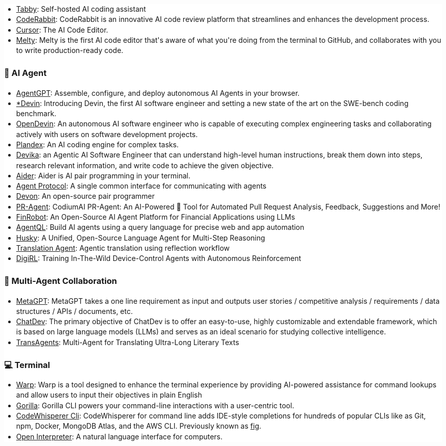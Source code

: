 - [Tabby](https://github.com/TabbyML/tabby): Self-hosted AI coding assistant
- [CodeRabbit](https://coderabbit.ai/): CodeRabbit is an innovative AI code review platform that streamlines and enhances the development process.
- [Cursor](https://www.cursor.com/): The AI Code Editor.
- [Melty](https://github.com/meltylabs/melty): Melty is the first AI code editor that's aware of what you're doing from the terminal to GitHub, and collaborates with you to write production-ready code.

### 🧠 AI Agent
- [AgentGPT](https://agentgpt.reworkd.ai/): Assemble, configure, and deploy autonomous AI Agents in your browser.
- [*Devin](https://www.cognition-labs.com/blog): Introducing Devin, the first AI software engineer and setting a new state of the art on the SWE-bench coding benchmark.
- [OpenDevin](https://github.com/OpenDevin/OpenDevin): An autonomous AI software engineer who is capable of executing complex engineering tasks and collaborating actively with users on software development projects.
- [Plandex](https://github.com/plandex-ai/plandex): An AI coding engine for complex tasks.
- [Devika](https://github.com/stitionai/devika): an Agentic AI Software Engineer that can understand high-level human instructions, break them down into steps, research relevant information, and write code to achieve the given objective.
- [Aider](https://github.com/paul-gauthier/aider?utm_source=hackernewsletter&utm_medium=email&utm_term=code): Aider is AI pair programming in your terminal.
- [Agent Protocol](https://github.com/AI-Engineer-Foundation/agent-protocol): A single common interface for communicating with agents
- [Devon](https://github.com/entropy-research/Devon): An open-source pair programmer
- [PR-Agent](https://github.com/Codium-ai/pr-agent): CodiumAI PR-Agent: An AI-Powered 🤖 Tool for Automated Pull Request Analysis, Feedback, Suggestions and More!
- [FinRobot](https://github.com/ai4finance-foundation/finrobot): An Open-Source AI Agent Platform for Financial Applications using LLMs
- [AgentQL](https://docs.agentql.com/): Build AI agents using a query language for precise web and app automation
- [Husky](https://agent-husky.github.io/): A Unified, Open-Source Language Agent for Multi-Step Reasoning
- [Translation Agent](https://github.com/andrewyng/translation-agent): Agentic translation using reflection workflow
- [DigiRL](https://digirl-agent.github.io/): Training In-The-Wild Device-Control Agents with Autonomous Reinforcement

### 🤼 Multi-Agent Collaboration
- [MetaGPT](https://github.com/geekan/MetaGPT): MetaGPT takes a one line requirement as input and outputs user stories / competitive analysis / requirements / data structures / APIs / documents, etc.
- [ChatDev](https://chatdev.ai/): The primary objective of ChatDev is to offer an easy-to-use, highly customizable and extendable framework, which is based on large language models (LLMs) and serves as an ideal scenario for studying collective intelligence.
- [TransAgents](https://github.com/minghao-wu/transagents): Multi-Agent for Translating Ultra-Long Literary Texts

### 💻 Terminal
- [Warp](https://www.warp.dev/): Warp is a tool designed to enhance the terminal experience by providing AI-powered assistance for command lookups and allow users to input their objectives in plain English
- [Gorilla](https://github.com/gorilla-llm/gorilla-cli): Gorilla CLI powers your command-line interactions with a user-centric tool.
- [CodeWhisperer Cli](https://aws.amazon.com/cn/blogs/devops/introducing-amazon-codewhisperer-for-command-line/): CodeWhisperer for command line adds IDE-style completions for hundreds of popular CLIs like as Git, npm, Docker, MongoDB Atlas, and the AWS CLI. Previously known as [fig](https://fig.io/).
- [Open Interpreter](https://github.com/OpenInterpreter/open-interpreter): A natural language interface for computers.
